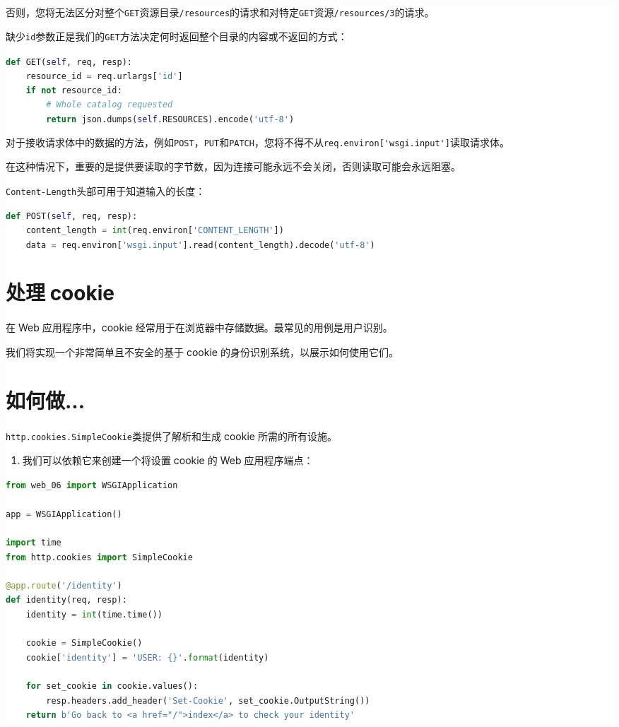 否则，您将无法区分对整个`GET`资源目录`/resources`的请求和对特定`GET`资源`/resources/3`的请求。

缺少`id`参数正是我们的`GET`方法决定何时返回整个目录的内容或不返回的方式：

```py
def GET(self, req, resp):
    resource_id = req.urlargs['id']
    if not resource_id:
        # Whole catalog requested
        return json.dumps(self.RESOURCES).encode('utf-8')
```

对于接收请求体中的数据的方法，例如`POST`，`PUT`和`PATCH`，您将不得不从`req.environ['wsgi.input']`读取请求体。

在这种情况下，重要的是提供要读取的字节数，因为连接可能永远不会关闭，否则读取可能会永远阻塞。

`Content-Length`头部可用于知道输入的长度：

```py
def POST(self, req, resp):
    content_length = int(req.environ['CONTENT_LENGTH'])
    data = req.environ['wsgi.input'].read(content_length).decode('utf-8')
```

# 处理 cookie

在 Web 应用程序中，cookie 经常用于在浏览器中存储数据。最常见的用例是用户识别。

我们将实现一个非常简单且不安全的基于 cookie 的身份识别系统，以展示如何使用它们。

# 如何做...

`http.cookies.SimpleCookie`类提供了解析和生成 cookie 所需的所有设施。

1.  我们可以依赖它来创建一个将设置 cookie 的 Web 应用程序端点：

```py
from web_06 import WSGIApplication

app = WSGIApplication()

import time
from http.cookies import SimpleCookie

@app.route('/identity')
def identity(req, resp):
    identity = int(time.time())

    cookie = SimpleCookie()
    cookie['identity'] = 'USER: {}'.format(identity)

    for set_cookie in cookie.values():
        resp.headers.add_header('Set-Cookie', set_cookie.OutputString())
    return b'Go back to <a href="/">index</a> to check your identity'
```
